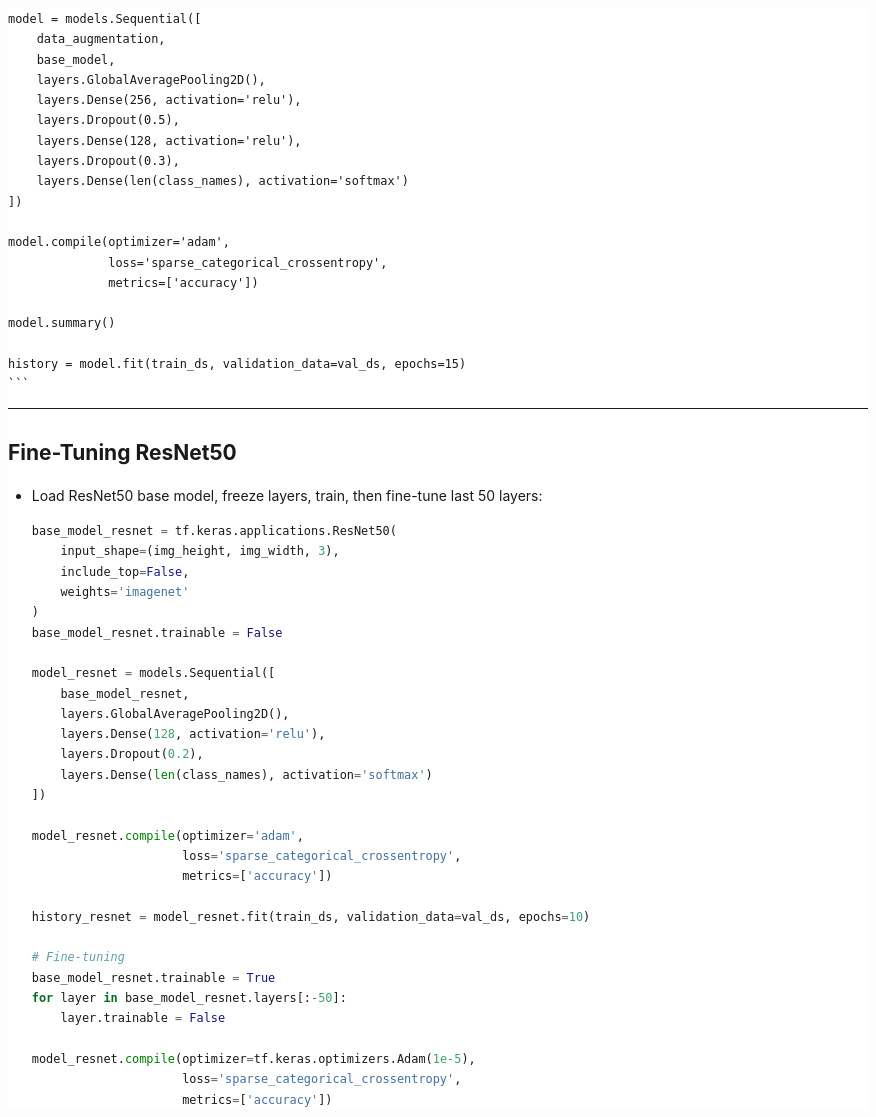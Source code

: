     model = models.Sequential([
        data_augmentation,
        base_model,
        layers.GlobalAveragePooling2D(),
        layers.Dense(256, activation='relu'),
        layers.Dropout(0.5),
        layers.Dense(128, activation='relu'),
        layers.Dropout(0.3),
        layers.Dense(len(class_names), activation='softmax')
    ])

    model.compile(optimizer='adam',
                  loss='sparse_categorical_crossentropy',
                  metrics=['accuracy'])

    model.summary()

    history = model.fit(train_ds, validation_data=val_ds, epochs=15)
    ```

---

## Fine-Tuning ResNet50

- Load ResNet50 base model, freeze layers, train, then fine-tune last 50 layers:

    ```python
    base_model_resnet = tf.keras.applications.ResNet50(
        input_shape=(img_height, img_width, 3),
        include_top=False,
        weights='imagenet'
    )
    base_model_resnet.trainable = False

    model_resnet = models.Sequential([
        base_model_resnet,
        layers.GlobalAveragePooling2D(),
        layers.Dense(128, activation='relu'),
        layers.Dropout(0.2),
        layers.Dense(len(class_names), activation='softmax')
    ])

    model_resnet.compile(optimizer='adam',
                         loss='sparse_categorical_crossentropy',
                         metrics=['accuracy'])

    history_resnet = model_resnet.fit(train_ds, validation_data=val_ds, epochs=10)

    # Fine-tuning
    base_model_resnet.trainable = True
    for layer in base_model_resnet.layers[:-50]:
        layer.trainable = False

    model_resnet.compile(optimizer=tf.keras.optimizers.Adam(1e-5),
                         loss='sparse_categorical_crossentropy',
                         metrics=['accuracy'])
